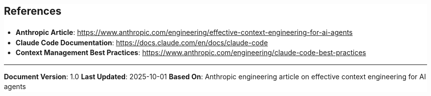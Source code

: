 
## References

- **Anthropic Article**: https://www.anthropic.com/engineering/effective-context-engineering-for-ai-agents
- **Claude Code Documentation**: https://docs.claude.com/en/docs/claude-code
- **Context Management Best Practices**: https://www.anthropic.com/engineering/claude-code-best-practices

---

**Document Version**: 1.0
**Last Updated**: 2025-10-01
**Based On**: Anthropic engineering article on effective context engineering for AI agents
